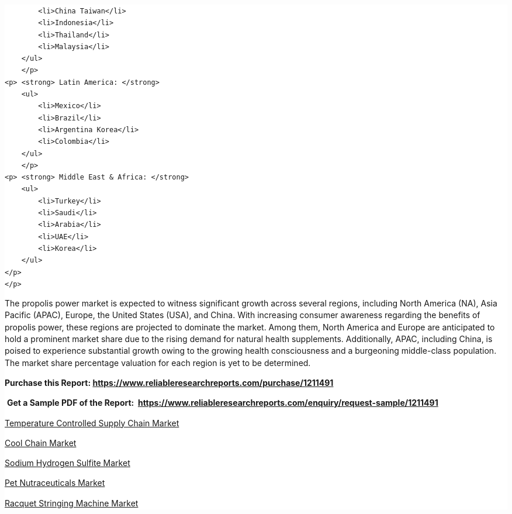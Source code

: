             <li>China Taiwan</li>
            <li>Indonesia</li>
            <li>Thailand</li>
            <li>Malaysia</li>
        </ul>
        </p> 
    <p> <strong> Latin America: </strong>
        <ul>
            <li>Mexico</li>
            <li>Brazil</li>
            <li>Argentina Korea</li>
            <li>Colombia</li>
        </ul>
        </p> 
    <p> <strong> Middle East & Africa: </strong>
        <ul>
            <li>Turkey</li>
            <li>Saudi</li>
            <li>Arabia</li>
            <li>UAE</li>
            <li>Korea</li>
        </ul>
    </p>
    </p>
<p><p>The propolis power market is expected to witness significant growth across several regions, including North America (NA), Asia Pacific (APAC), Europe, the United States (USA), and China. With increasing consumer awareness regarding the benefits of propolis power, these regions are projected to dominate the market. Among them, North America and Europe are anticipated to hold a prominent market share due to the rising demand for natural health supplements. Additionally, APAC, including China, is poised to experience substantial growth owing to the growing health consciousness and a burgeoning middle-class population. The market share percentage valuation for each region is yet to be determined.</p></p>
<p><strong>Purchase this Report: <a href="https://www.reliableresearchreports.com/purchase/1211491">https://www.reliableresearchreports.com/purchase/1211491</a></strong></p>
<p>&nbsp;<strong>Get a Sample PDF of the Report:&nbsp;&nbsp;<a href="https://www.reliableresearchreports.com/enquiry/request-sample/1211491">https://www.reliableresearchreports.com/enquiry/request-sample/1211491</a></strong></p>
<p><strong></strong></p>
<p><p><a href="https://medium.com/@ransomjohns101/temperature-controlled-supply-chain-market-current-market-share-cagr-growth-projection-and-3a0f69ab7116">Temperature Controlled Supply Chain Market</a></p><p><a href="https://medium.com/@staceyhilll3626/cool-chain-market-size-cagr-trends-2024-2030-529606becb05">Cool Chain Market</a></p><p><a href="https://www.linkedin.com/pulse/sodium-hydrogen-sulfite-market-challenges-opportunities/">Sodium Hydrogen Sulfite Market</a></p><p><a href="https://www.linkedin.com/pulse/decoding-pet-nutraceuticals-market-deep-dive-latest-trends/">Pet Nutraceuticals Market</a></p><p><a href="https://github.com/santosh758595/Market-Research-Report-List-1/blob/main/racquet-stringing-machine-market.md">Racquet Stringing Machine Market</a></p></p>